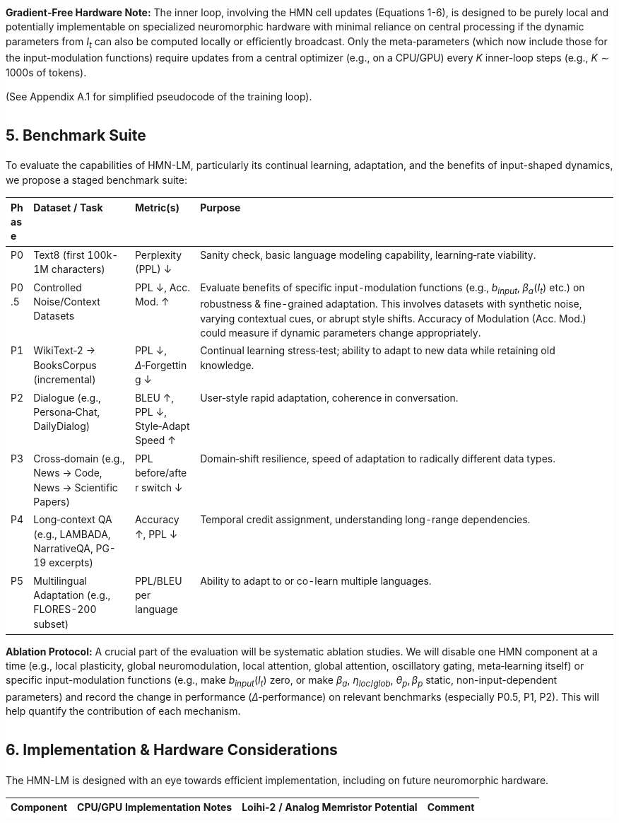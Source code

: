 **Gradient‑Free Hardware Note:** The inner loop, involving the HMN cell updates (Equations 1-6), is designed to be purely local and potentially implementable on specialized neuromorphic hardware with minimal reliance on central processing if the dynamic parameters from $I_t$ can also be computed locally or efficiently broadcast. Only the meta‑parameters (which now include those for the input-modulation functions) require updates from a central optimizer (e.g., on a CPU/GPU) every $K$ inner-loop steps (e.g., $K \sim 1000$s of tokens).

(See Appendix A.1 for simplified pseudocode of the training loop).

## 5. Benchmark Suite

To evaluate the capabilities of HMN-LM, particularly its continual learning, adaptation, and the benefits of input-shaped dynamics, we propose a staged benchmark suite:

| Phase | Dataset / Task                                           | Metric(s)                             | Purpose                                                                                                                                                                                                                                                           |
| :---- | :------------------------------------------------------- | :------------------------------------ | :---------------------------------------------------------------------------------------------------------------------------------------------------------------------------------------------------------------------------------------------------------------- |
| P0    | Text8 (first 100k-1M characters)                         | Perplexity (PPL) $\downarrow$         | Sanity check, basic language modeling capability, learning‑rate viability.                                                                                                                                                                                        |
| P0.5  | Controlled Noise/Context Datasets                        | PPL $\downarrow$, Acc. Mod. $\uparrow$ | Evaluate benefits of specific input-modulation functions (e.g., $b_{input}$, $\beta_a(I_t)$ etc.) on robustness & fine-grained adaptation. This involves datasets with synthetic noise, varying contextual cues, or abrupt style shifts. Accuracy of Modulation (Acc. Mod.) could measure if dynamic parameters change appropriately. |
| P1    | WikiText‑2 $\rightarrow$ BooksCorpus (incremental)       | PPL $\downarrow$, $\Delta$‑Forgetting $\downarrow$ | Continual learning stress‑test; ability to adapt to new data while retaining old knowledge.                                                                                                                                                                       |
| P2    | Dialogue (e.g., Persona‑Chat, DailyDialog)               | BLEU $\uparrow$, PPL $\downarrow$, Style‑Adapt Speed $\uparrow$ | User‑style rapid adaptation, coherence in conversation.                                                                                                                                                                                          |
| P3    | Cross‑domain (e.g., News $\rightarrow$ Code, News $\rightarrow$ Scientific Papers) | PPL before/after switch $\downarrow$     | Domain‑shift resilience, speed of adaptation to radically different data types.                                                                                                                                                                  |
| P4    | Long‑context QA (e.g., LAMBADA, NarrativeQA, PG-19 excerpts) | Accuracy $\uparrow$, PPL $\downarrow$     | Temporal credit assignment, understanding long-range dependencies.                                                                                                                                                                                              |
| P5    | Multilingual Adaptation (e.g., FLORES-200 subset)        | PPL/BLEU per language                 | Ability to adapt to or co-learn multiple languages.                                                                                                                                                                                                               |

**Ablation Protocol:** A crucial part of the evaluation will be systematic ablation studies. We will disable one HMN component at a time (e.g., local plasticity, global neuromodulation, local attention, global attention, oscillatory gating, meta‑learning itself) or specific input-modulation functions (e.g., make $b_{input}(I_t)$ zero, or make $\beta_a$, $\eta_{loc/glob}$, $\theta_p, \beta_p$ static, non-input-dependent parameters) and record the change in performance ($\Delta$‑performance) on relevant benchmarks (especially P0.5, P1, P2). This will help quantify the contribution of each mechanism.

## 6. Implementation & Hardware Considerations

The HMN-LM is designed with an eye towards efficient implementation, including on future neuromorphic hardware.

| Component                                     | CPU/GPU Implementation Notes                                           | Loihi‑2 / Analog Memristor Potential                                      | Comment                                                                                                                                                           |
| :-------------------------------------------- | :--------------------------------------------------------------------- | :------------------------------------------------------------------------ | :---------------------------------------------------------------------------------------------------------------------------------------------------------------- |
